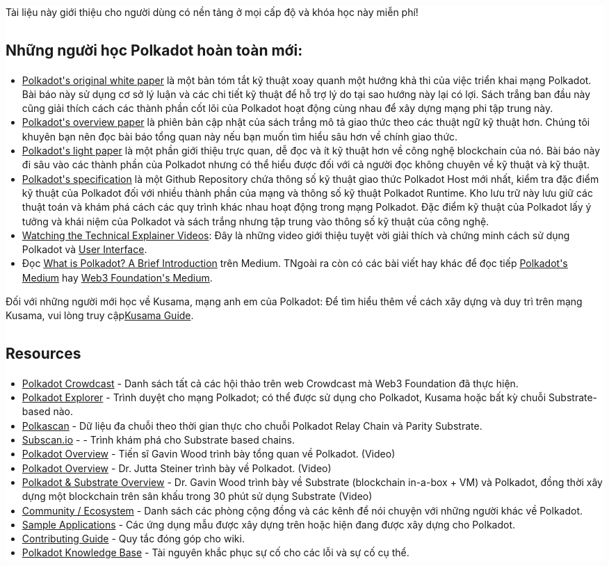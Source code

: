 Tài liệu này giới thiệu cho người dùng có nền tảng ở mọi cấp độ và khóa học này miễn phí!

## Những người học Polkadot hoàn toàn mới:

- [Polkadot's original white paper][white-paper] là một bản tóm tắt kỹ thuật xoay quanh một hướng
  khả thi của việc triển khai mạng Polkadot. Bài báo này sử dụng cơ sở lý luận và các chi tiết kỹ
  thuật để hỗ trợ lý do tại sao hướng này lại có lợi. Sách trắng ban đầu này cũng giải thích cách
  các thành phần cốt lõi của Polkadot hoạt động cùng nhau để xây dựng mạng phi tập trung này.
- [Polkadot's overview paper][overview-paper] là phiên bản cập nhật của sách trắng mô tả giao thức
  theo các thuật ngữ kỹ thuật hơn. Chúng tôi khuyên bạn nên đọc bài báo tổng quan này nếu bạn muốn
  tìm hiểu sâu hơn về chính giao thức.
- [Polkadot's light paper][light-paper] là một phần giới thiệu trực quan, dễ đọc và ít kỹ thuật hơn
  về công nghệ blockchain của nó. Bài báo này đi sâu vào các thành phần của Polkadot nhưng có thể
  hiểu được đối với cả người đọc không chuyên về kỹ thuật và kỹ thuật.
- [Polkadot's specification][spec] là một Github Repository chứa thông số kỹ thuật giao thức
  Polkadot Host mới nhất, kiểm tra đặc điểm kỹ thuật của Polkadot đối với nhiều thành phần của mạng
  và thông số kỹ thuật Polkadot Runtime. Kho lưu trữ này lưu giữ các thuật toán và khám phá cách các
  quy trình khác nhau hoạt động trong mạng Polkadot. Đặc điểm kỹ thuật của Polkadot lấy ý tưởng và
  khái niệm của Polkadot và sách trắng nhưng tập trung vào thông số kỹ thuật của công nghệ.
- [Watching the Technical Explainer Videos][teched videos]: Đây là những video giới thiệu tuyệt vời
  giải thích và chứng minh cách sử dụng Polkadot và [User Interface][ui].
- Đọc [What is Polkadot? A Brief Introduction][article] trên Medium. TNgoài ra còn có các bài viết
  hay khác để đọc tiếp [Polkadot's Medium][p medium] hay [Web3 Foundation's Medium][w medium].

Đối với những người mới học về Kusama, mạng anh em của Polkadot: Để tìm hiểu thêm về cách xây dựng
và duy trì trên mạng Kusama, vui lòng truy cập[Kusama Guide][kusama guide].

## Resources

- [Polkadot Crowdcast](https://www.crowdcast.io/polkadot) - Danh sách tất cả các hội thảo trên web
  Crowdcast mà Web3 Foundation đã thực hiện.
- [Polkadot Explorer](https://polkadot.js.org/apps/#/explorer) - Trình duyệt cho mạng Polkadot; có
  thể được sử dụng cho Polkadot, Kusama hoặc bất kỳ chuỗi Substrate-based nào.
- [Polkascan](http://polkascan.io/) \- Dữ liệu đa chuỗi theo thời gian thực cho chuỗi Polkadot Relay
  Chain và Parity Substrate.
- [Subscan.io](https://subscan.io) - - Trình khám phá cho Substrate based chains.
- [Polkadot Overview](https://youtu.be/lIghiCmHz0U) - Tiến sĩ Gavin Wood trình bày tổng quan về
  Polkadot. (Video)
- [Polkadot Overview](https://techcrunch.com/video/fireside-chat-with-jutta-steiner-parity-technologies/) -
  Dr. Jutta Steiner trình bày về Polkadot. (Video)
- [Polkadot & Substrate Overview](https://www.youtube.com/watch?v=0IoUZdDi5Is&feature=youtu.be) -
  Dr. Gavin Wood trình bày về Substrate (blockchain in-a-box + VM) và Polkadot, đồng thời xây dựng
  một blockchain trên sân khấu trong 30 phút sử dụng Substrate (Video)
- [Community / Ecosystem](community.md) - Danh sách các phòng cộng đồng và các kênh để nói chuyện
  với những người khác về Polkadot.
- [Sample Applications](#) - Các ứng dụng mẫu được xây dựng trên hoặc hiện đang được xây dựng cho
  Polkadot.
- [Contributing Guide](contributing.md) - Quy tắc đóng góp cho wiki.
- [Polkadot Knowledge Base](https://support.polkadot.network/) - Tài nguyên khắc phục sự cố cho các
  lỗi và sự cố cụ thể.


[mooc]: https://mooc.web3.foundation/course/blockchain-fundamentals/
[white-paper]: https://polkadot.network/PolkaDotPaper.pdf
[overview-paper]: https://github.com/w3f/research/blob/master/docs/papers/OverviewPaper-V1.pdf
[light-paper]: https://polkadot.network/Polkadot-lightpaper.pdf
[spec]: https://github.com/w3f/polkadot-spec
[teched videos]: https://www.youtube.com/watch?v=mNStMPZjiHM&list=PLOyWqupZ-WGuAuS00rK-pebTMAOxW41W8
[article]: https://medium.com/polkadot-network/what-is-polkadot-a-brief-introduction-ca3eac9ddca5
[p medium]: https://medium.com/polkadot-network
[w medium]: https://medium.com/web3foundation
[ui]: https://polkadot.js.org/apps/
[account generation]: ../learn/learn-account-generation.md
[transfer]: ../learn/learn-balance-transfers.md
[nominator]: ../maintain/maintain-guides-how-to-nominate-polkadot.md
[validator]: ../maintain/maintain-guides-how-to-validate-polkadot.md
[identity]: ../learn/learn-identity.md
[proxy]: ../learn/learn-proxies.md
[democracy]: ../maintain/maintain-guides-democracy.md
[council]: ../maintain/maintain-guides-how-to-join-council.md
[council voting]: ../maintain/maintain-guides-how-to-vote-councillor.md
[treasury]: ../learn/learn-treasury.md
[kusama guide]: https://guide.kusama.network/